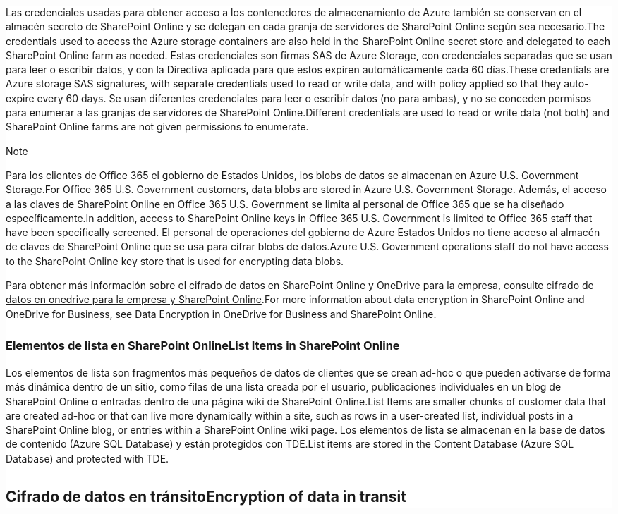 <span data-ttu-id="d71bd-159">Las credenciales usadas para obtener acceso a los contenedores de almacenamiento de Azure también se conservan en el almacén secreto de SharePoint Online y se delegan en cada granja de servidores de SharePoint Online según sea necesario.</span><span class="sxs-lookup"><span data-stu-id="d71bd-159">The credentials used to access the Azure storage containers are also held in the SharePoint Online secret store and delegated to each SharePoint Online farm as needed.</span></span> <span data-ttu-id="d71bd-160">Estas credenciales son firmas SAS de Azure Storage, con credenciales separadas que se usan para leer o escribir datos, y con la Directiva aplicada para que estos expiren automáticamente cada 60 días.</span><span class="sxs-lookup"><span data-stu-id="d71bd-160">These credentials are Azure storage SAS signatures, with separate credentials used to read or write data, and with policy applied so that they auto-expire every 60 days.</span></span> <span data-ttu-id="d71bd-161">Se usan diferentes credenciales para leer o escribir datos (no para ambas), y no se conceden permisos para enumerar a las granjas de servidores de SharePoint Online.</span><span class="sxs-lookup"><span data-stu-id="d71bd-161">Different credentials are used to read or write data (not both) and SharePoint Online farms are not given permissions to enumerate.</span></span>

> [!NOTE]
> <span data-ttu-id="d71bd-162">Para los clientes de Office 365 el gobierno de Estados Unidos, los blobs de datos se almacenan en Azure U.S. Government Storage.</span><span class="sxs-lookup"><span data-stu-id="d71bd-162">For Office 365 U.S. Government customers, data blobs are stored in Azure U.S. Government Storage.</span></span> <span data-ttu-id="d71bd-163">Además, el acceso a las claves de SharePoint Online en Office 365 U.S. Government se limita al personal de Office 365 que se ha diseñado específicamente.</span><span class="sxs-lookup"><span data-stu-id="d71bd-163">In addition, access to SharePoint Online keys in Office 365 U.S. Government is limited to Office 365 staff that have been specifically screened.</span></span> <span data-ttu-id="d71bd-164">El personal de operaciones del gobierno de Azure Estados Unidos no tiene acceso al almacén de claves de SharePoint Online que se usa para cifrar blobs de datos.</span><span class="sxs-lookup"><span data-stu-id="d71bd-164">Azure U.S. Government operations staff do not have access to the SharePoint Online key store that is used for encrypting data blobs.</span></span>

<span data-ttu-id="d71bd-165">Para obtener más información sobre el cifrado de datos en SharePoint Online y OneDrive para la empresa, consulte [cifrado de datos en onedrive para la empresa y SharePoint Online](https://technet.microsoft.com/en-us/library/dn905447.aspx).</span><span class="sxs-lookup"><span data-stu-id="d71bd-165">For more information about data encryption in SharePoint Online and OneDrive for Business, see [Data Encryption in OneDrive for Business and SharePoint Online](https://technet.microsoft.com/en-us/library/dn905447.aspx).</span></span>

### <a name="list-items-in-sharepoint-online"></a><span data-ttu-id="d71bd-166">Elementos de lista en SharePoint Online</span><span class="sxs-lookup"><span data-stu-id="d71bd-166">List Items in SharePoint Online</span></span>

<span data-ttu-id="d71bd-167">Los elementos de lista son fragmentos más pequeños de datos de clientes que se crean ad-hoc o que pueden activarse de forma más dinámica dentro de un sitio, como filas de una lista creada por el usuario, publicaciones individuales en un blog de SharePoint Online o entradas dentro de una página wiki de SharePoint Online.</span><span class="sxs-lookup"><span data-stu-id="d71bd-167">List Items are smaller chunks of customer data that are created ad-hoc or that can live more dynamically within a site, such as rows in a user-created list, individual posts in a SharePoint Online blog, or entries within a SharePoint Online wiki page.</span></span> <span data-ttu-id="d71bd-168">Los elementos de lista se almacenan en la base de datos de contenido (Azure SQL Database) y están protegidos con TDE.</span><span class="sxs-lookup"><span data-stu-id="d71bd-168">List items are stored in the Content Database (Azure SQL Database) and protected with TDE.</span></span>

## <a name="encryption-of-data-in-transit"></a><span data-ttu-id="d71bd-169">Cifrado de datos en tránsito</span><span class="sxs-lookup"><span data-stu-id="d71bd-169">Encryption of data in transit</span></span>
